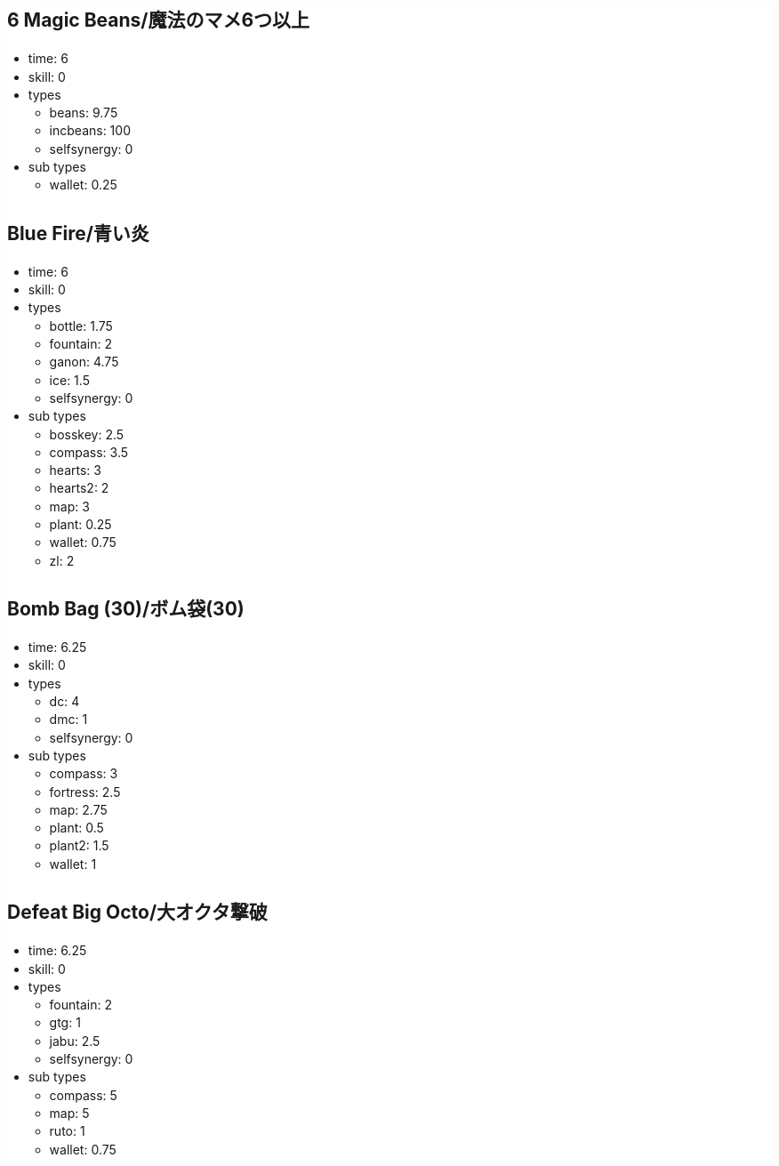 ## 6 Magic Beans/魔法のマメ6つ以上

- time: 6
- skill: 0
- types
  - beans: 9.75
  - incbeans: 100
  - selfsynergy: 0
- sub types
  - wallet: 0.25

## Blue Fire/青い炎

- time: 6
- skill: 0
- types
  - bottle: 1.75
  - fountain: 2
  - ganon: 4.75
  - ice: 1.5
  - selfsynergy: 0
- sub types
  - bosskey: 2.5
  - compass: 3.5
  - hearts: 3
  - hearts2: 2
  - map: 3
  - plant: 0.25
  - wallet: 0.75
  - zl: 2

## Bomb Bag (30)/ボム袋(30)

- time: 6.25
- skill: 0
- types
  - dc: 4
  - dmc: 1
  - selfsynergy: 0
- sub types
  - compass: 3
  - fortress: 2.5
  - map: 2.75
  - plant: 0.5
  - plant2: 1.5
  - wallet: 1

## Defeat Big Octo/大オクタ撃破

- time: 6.25
- skill: 0
- types
  - fountain: 2
  - gtg: 1
  - jabu: 2.5
  - selfsynergy: 0
- sub types
  - compass: 5
  - map: 5
  - ruto: 1
  - wallet: 0.75
